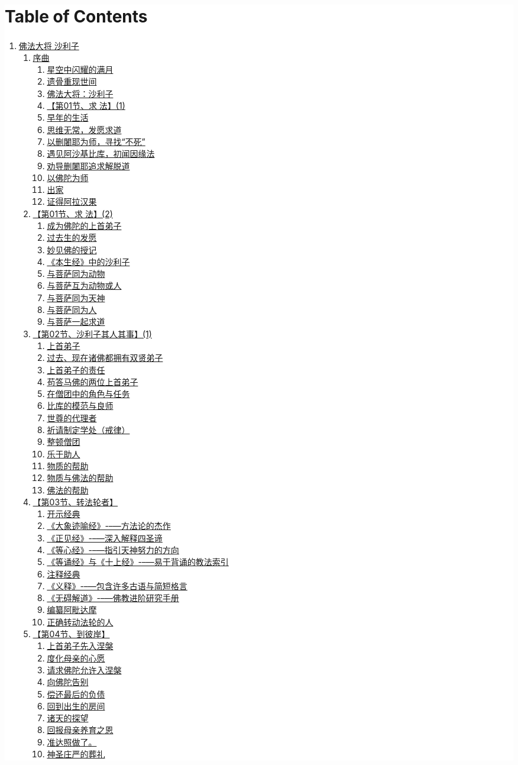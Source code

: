 
# Table of Contents

1.  [佛法大将 沙利子](#org9e99e0b)
    1.  [序曲](#orgee1b920)
        1.  [星空中闪耀的满月](#星空中闪耀的满月)
        2.  [遗骨重现世间](#遗骨重现世间)
        3.  [佛法大将：沙利子](#佛法大将沙利子)
        4.  [【第01节、求 法】(1)](#第01节求-法1)
        5.  [早年的生活](#早年的生活)
        6.  [思维无常，发愿求道](#思维无常发愿求道)
        7.  [以删闍耶为师，寻找“不死”](#以删闍耶为师寻找不死)
        8.  [遇见阿沙基比库，初闻因缘法](#遇见阿沙基比库初闻因缘法)
        9.  [劝导删闍耶追求解脱道](#劝导删闍耶追求解脱道)
        10. [以佛陀为师](#以佛陀为师)
        11. [出家](#出家)
        12. [证得阿拉汉果](#证得阿拉汉果)
    2.  [【第01节、求 法】(2)](#第01节求-法2)
        1.  [成为佛陀的上首弟子](#成为佛陀的上首弟子)
        2.  [过去生的发愿](#过去生的发愿)
        3.  [妙见佛的授记](#妙见佛的授记)
        4.  [《本生经》中的沙利子](#本生经中的沙利子)
        5.  [与菩萨同为动物](#与菩萨同为动物)
        6.  [与菩萨互为动物或人](#与菩萨互为动物或人)
        7.  [与菩萨同为天神](#与菩萨同为天神)
        8.  [与菩萨同为人](#与菩萨同为人)
        9.  [与菩萨一起求道](#与菩萨一起求道)
    3.  [【第02节、沙利子其人其事】(1)](#第02节沙利子其人其事1)
        1.  [上首弟子](#上首弟子)
        2.  [过去、现在诸佛都拥有双贤弟子](#过去现在诸佛都拥有双贤弟子)
        3.  [上首弟子的责任](#上首弟子的责任)
        4.  [苟答马佛的两位上首弟子](#苟答马佛的两位上首弟子)
        5.  [在僧团中的角色与任务](#在僧团中的角色与任务)
        6.  [比库的模范与良师](#比库的模范与良师)
        7.  [世尊的代理者](#世尊的代理者)
        8.  [祈请制定学处（戒律）](#祈请制定学处戒律)
        9.  [整顿僧团](#整顿僧团)
        10. [乐于助人](#乐于助人)
        11. [物质的帮助](#物质的帮助)
        12. [物质与佛法的帮助](#物质与佛法的帮助)
        13. [佛法的帮助](#佛法的帮助)
    4.  [【第03节、转法轮者】](#第03节转法轮者)
        1.  [开示经典](#开示经典)
        2.  [《大象迹喻经》-&#x2013;&#x2014;方法论的杰作](#大象迹喻经方法论的杰作)
        3.  [《正见经》-&#x2013;&#x2014;深入解释四圣谛](#正见经深入解释四圣谛)
        4.  [《等心经》-&#x2013;&#x2014;指引天神努力的方向](#等心经指引天神努力的方向)
        5.  [《等诵经》与《十上经》-&#x2013;&#x2014;易于背诵的教法索引](#等诵经与十上经易于背诵的教法索引)
        6.  [注释经典](#注释经典)
        7.  [《义释》-&#x2013;&#x2014;包含许多古语与简短格言](#义释包含许多古语与简短格言)
        8.  [《无碍解道》-&#x2013;&#x2014;佛教进阶研究手册](#无碍解道佛教进阶研究手册)
        9.  [编纂阿毗达摩](#编纂阿毗达摩)
        10. [正确转动法轮的人](#正确转动法轮的人)
    5.  [【第04节、到彼岸】](#第04节到彼岸)
        1.  [上首弟子先入涅槃](#上首弟子先入涅槃)
        2.  [度化母亲的心愿](#度化母亲的心愿)
        3.  [请求佛陀允许入涅槃](#请求佛陀允许入涅槃)
        4.  [向佛陀告别](#向佛陀告别)
        5.  [偿还最后的负债](#偿还最后的负债)
        6.  [回到出生的房间](#回到出生的房间)
        7.  [诸天的探望](#诸天的探望)
        8.  [回报母亲养育之恩](#回报母亲养育之恩)
        9.  [准达照做了。](#准达照做了)
        10. [神圣庄严的葬礼](#神圣庄严的葬礼)